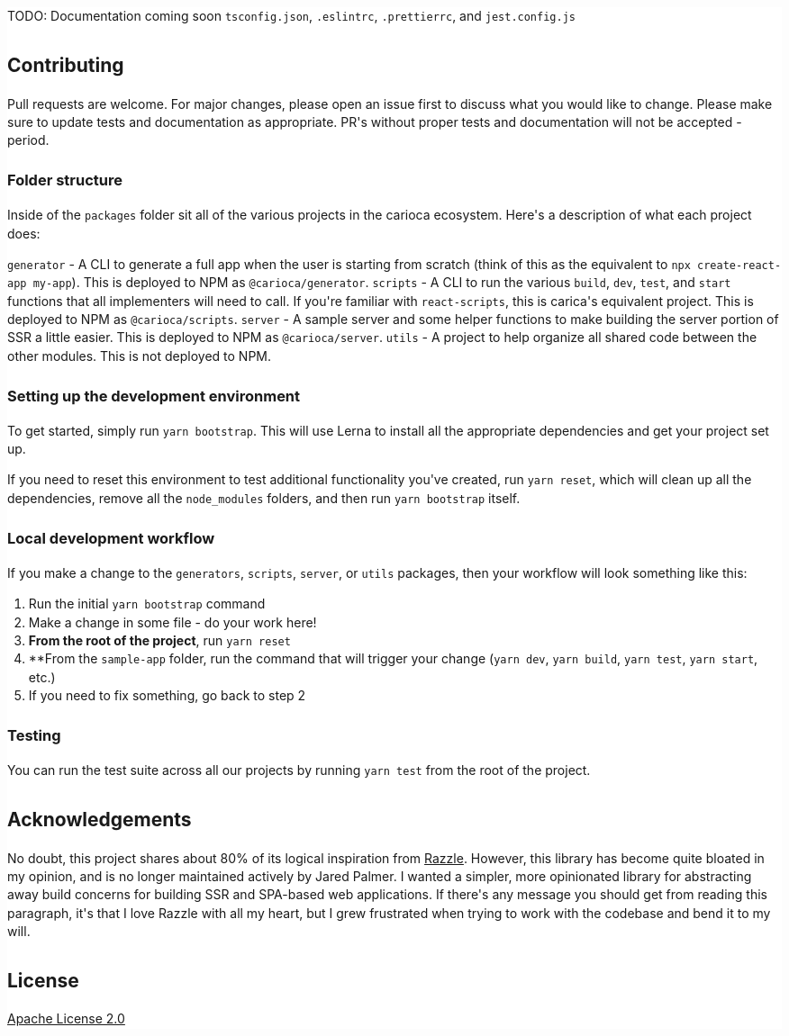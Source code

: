 TODO: Documentation coming soon `tsconfig.json`, `.eslintrc`, `.prettierrc`, and `jest.config.js`

## Contributing

Pull requests are welcome. For major changes, please open an issue first to discuss what you would like to change. Please make sure to update tests and documentation as appropriate. PR's without proper tests and documentation will not be accepted - period.

### Folder structure

Inside of the `packages` folder sit all of the various projects in the carioca ecosystem. Here's a description of what each project does:

`generator` - A CLI to generate a full app when the user is starting from scratch (think of this as the equivalent to `npx create-react-app my-app`). This is deployed to NPM as `@carioca/generator`.
`scripts` - A CLI to run the various `build`, `dev`, `test`, and `start` functions that all implementers will need to call. If you're familiar with `react-scripts`, this is carica's equivalent project. This is deployed to NPM as `@carioca/scripts`.
`server` - A sample server and some helper functions to make building the server portion of SSR a little easier. This is deployed to NPM as `@carioca/server`.
`utils` - A project to help organize all shared code between the other modules. This is not deployed to NPM.

### Setting up the development environment

To get started, simply run `yarn bootstrap`. This will use Lerna to install all the appropriate dependencies and get your project set up.

If you need to reset this environment to test additional functionality you've created, run `yarn reset`, which will clean up all the dependencies, remove all the `node_modules` folders, and then run `yarn bootstrap` itself.

### Local development workflow

If you make a change to the `generators`, `scripts`, `server`, or `utils` packages, then your workflow will look something like this:

1. Run the initial `yarn bootstrap` command
2. Make a change in some file - do your work here!
3. **From the root of the project**, run `yarn reset`
4. \*\*From the `sample-app` folder, run the command that will trigger your change (`yarn dev`, `yarn build`, `yarn test`, `yarn start`, etc.)
5. If you need to fix something, go back to step 2

### Testing

You can run the test suite across all our projects by running `yarn test` from the root of the project.

## Acknowledgements

No doubt, this project shares about 80% of its logical inspiration from [Razzle](https://github.com/jaredpalmer/razzle/). However, this library has become quite bloated in my opinion, and is no longer maintained actively by Jared Palmer. I wanted a simpler, more opinionated library for abstracting away build concerns for building SSR and SPA-based web applications. If there's any message you should get from reading this paragraph, it's that I love Razzle with all my heart, but I grew frustrated when trying to work with the codebase and bend it to my will.

## License

[Apache License 2.0](https://choosealicense.com/licenses/apache-2.0/)
